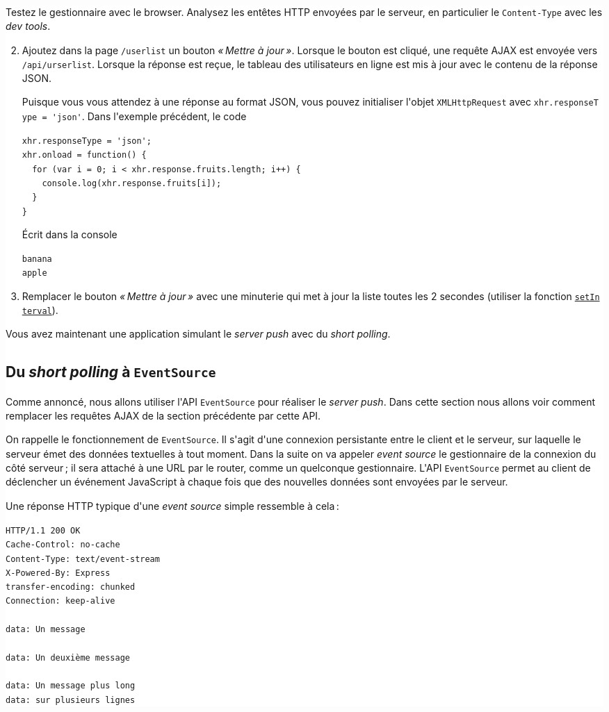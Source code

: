    Testez le gestionnaire avec le browser. Analysez les entêtes HTTP
   envoyées par le serveur, en particulier le `Content-Type` avec les
   *dev tools*.

2. Ajoutez dans la page `/userlist` un bouton *« Mettre à
   jour »*. Lorsque le bouton est cliqué, une requête AJAX est envoyée
   vers `/api/urserlist`. Lorsque la réponse est reçue, le tableau des
   utilisateurs en ligne est mis à jour avec le contenu de la réponse
   JSON.
   
   Puisque vous vous attendez à une réponse au format JSON, vous
   pouvez initialiser l'objet `XMLHttpRequest` avec
   `xhr.responseType = 'json'`. Dans l'exemple précédent, le code
   
   ~~~
   xhr.responseType = 'json';
   xhr.onload = function() {
     for (var i = 0; i < xhr.response.fruits.length; i++) {
       console.log(xhr.response.fruits[i]);
     }
   }
   ~~~
   
   Écrit dans la console
   
   ~~~
   banana
   apple
   ~~~

3. Remplacer le bouton *« Mettre à jour »* avec une minuterie qui met
   à jour la liste toutes les 2 secondes (utiliser la fonction
   [`setInterval`](https://developer.mozilla.org/docs/Web/API/window.setInterval)).

Vous avez maintenant une application simulant le *server push* avec du
*short polling*.


## Du *short polling* à `EventSource`

Comme annoncé, nous allons utiliser l'API `EventSource` pour réaliser
le *server push*. Dans cette section nous allons voir comment
remplacer les requêtes AJAX de la section précédente par cette API.

On rappelle le fonctionnement de `EventSource`. Il s'agit d'une
connexion persistante entre le client et le serveur, sur laquelle le
serveur émet des données textuelles à tout moment. Dans la suite on va
appeler *event source* le gestionnaire de la connexion du côté
serveur ; il sera attaché à une URL par le router, comme un quelconque
gestionnaire. L'API `EventSource` permet au client de déclencher un
événement JavaScript à chaque fois que des nouvelles données sont
envoyées par le serveur.

Une réponse HTTP typique d'une *event source* simple ressemble à cela :

~~~
HTTP/1.1 200 OK
Cache-Control: no-cache
Content-Type: text/event-stream
X-Powered-By: Express
transfer-encoding: chunked
Connection: keep-alive

data: Un message 

data: Un deuxième message

data: Un message plus long
data: sur plusieurs lignes
~~~